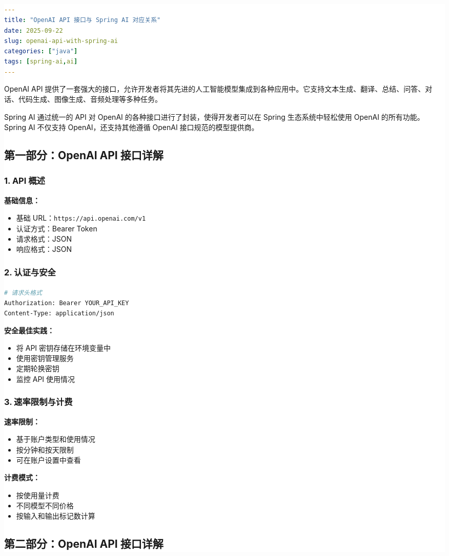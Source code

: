 ```yaml
---
title: "OpenAI API 接口与 Spring AI 对应关系"
date: 2025-09-22
slug: openai-api-with-spring-ai
categories: ["java"]
tags: [spring-ai,ai]
---
```


OpenAI API 提供了一套强大的接口，允许开发者将其先进的人工智能模型集成到各种应用中。它支持文本生成、翻译、总结、问答、对话、代码生成、图像生成、音频处理等多种任务。

Spring AI 通过统一的 API 对 OpenAI 的各种接口进行了封装，使得开发者可以在 Spring 生态系统中轻松使用 OpenAI 的所有功能。Spring AI 不仅支持 OpenAI，还支持其他遵循 OpenAI 接口规范的模型提供商。



## 第一部分：OpenAI API 接口详解

### 1. API 概述

**基础信息：**
- 基础 URL：`https://api.openai.com/v1`
- 认证方式：Bearer Token
- 请求格式：JSON
- 响应格式：JSON

### 2. 认证与安全

```bash
# 请求头格式
Authorization: Bearer YOUR_API_KEY
Content-Type: application/json
```

**安全最佳实践：**
- 将 API 密钥存储在环境变量中
- 使用密钥管理服务
- 定期轮换密钥
- 监控 API 使用情况

### 3. 速率限制与计费

**速率限制：**
- 基于账户类型和使用情况
- 按分钟和按天限制
- 可在账户设置中查看

**计费模式：**
- 按使用量计费
- 不同模型不同价格
- 按输入和输出标记数计算

## 第二部分：OpenAI API 接口详解
